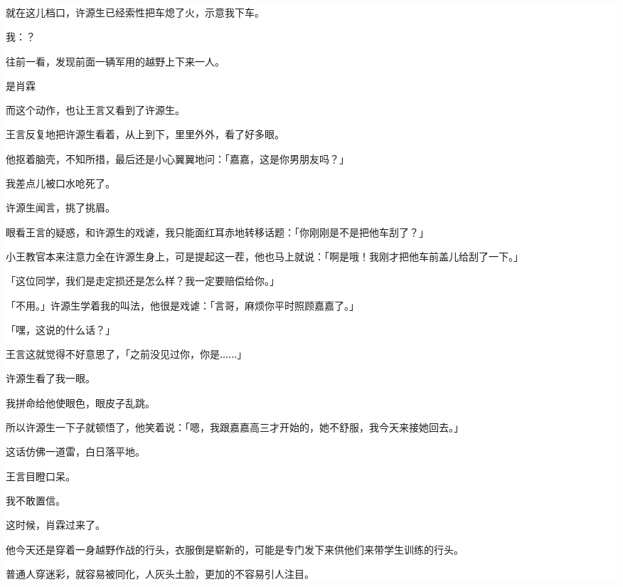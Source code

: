 
就在这儿档口，许源生已经索性把车熄了火，示意我下车。


我：？


往前一看，发现前面一辆军用的越野上下来一人。


是肖霖


而这个动作，也让王言又看到了许源生。


王言反复地把许源生看着，从上到下，里里外外，看了好多眼。


他抠着脑壳，不知所措，最后还是小心翼翼地问：「嘉嘉，这是你男朋友吗？」


我差点儿被口水呛死了。


许源生闻言，挑了挑眉。


眼看王言的疑惑，和许源生的戏谑，我只能面红耳赤地转移话题：「你刚刚是不是把他车刮了？」


小王教官本来注意力全在许源生身上，可是提起这一茬，他也马上就说：「啊是哦！我刚才把他车前盖儿给刮了一下。」


「这位同学，我们是走定损还是怎么样？我一定要赔偿给你。」


「不用。」许源生学着我的叫法，他很是戏谑：「言哥，麻烦你平时照顾嘉嘉了。」


「嘿，这说的什么话？」


王言这就觉得不好意思了，「之前没见过你，你是......」


许源生看了我一眼。


我拼命给他使眼色，眼皮子乱跳。


所以许源生一下子就顿悟了，他笑着说：「嗯，我跟嘉嘉高三才开始的，她不舒服，我今天来接她回去。」


这话仿佛一道雷，白日落平地。


王言目瞪口呆。


我不敢置信。


这时候，肖霖过来了。


他今天还是穿着一身越野作战的行头，衣服倒是崭新的，可能是专门发下来供他们来带学生训练的行头。


普通人穿迷彩，就容易被同化，人灰头土脸，更加的不容易引人注目。

